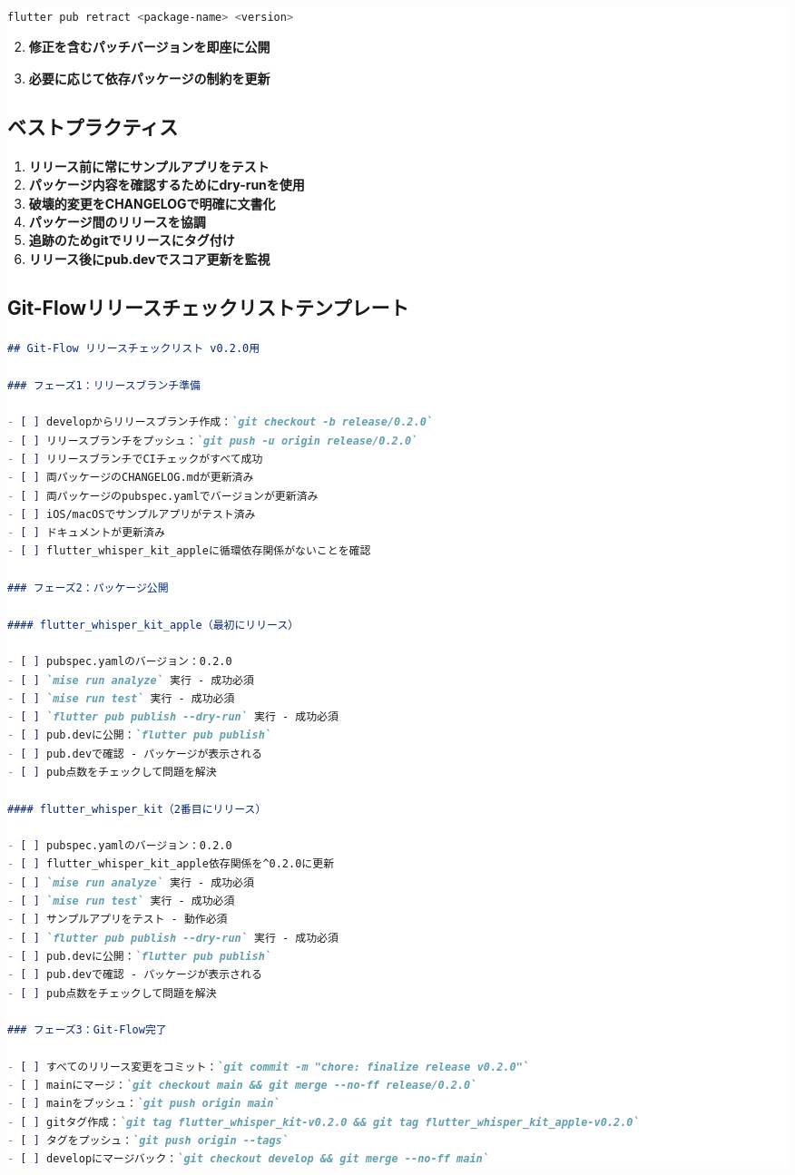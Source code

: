    ```bash
   flutter pub retract <package-name> <version>
   ```

2. **修正を含むパッチバージョンを即座に公開**

3. **必要に応じて依存パッケージの制約を更新**

## ベストプラクティス

1. **リリース前に常にサンプルアプリをテスト**
2. **パッケージ内容を確認するためにdry-runを使用**
3. **破壊的変更をCHANGELOGで明確に文書化**
4. **パッケージ間のリリースを協調**
5. **追跡のためgitでリリースにタグ付け**
6. **リリース後にpub.devでスコア更新を監視**

## Git-Flowリリースチェックリストテンプレート

```markdown
## Git-Flow リリースチェックリスト v0.2.0用

### フェーズ1：リリースブランチ準備

- [ ] developからリリースブランチ作成：`git checkout -b release/0.2.0`
- [ ] リリースブランチをプッシュ：`git push -u origin release/0.2.0`
- [ ] リリースブランチでCIチェックがすべて成功
- [ ] 両パッケージのCHANGELOG.mdが更新済み
- [ ] 両パッケージのpubspec.yamlでバージョンが更新済み
- [ ] iOS/macOSでサンプルアプリがテスト済み
- [ ] ドキュメントが更新済み
- [ ] flutter_whisper_kit_appleに循環依存関係がないことを確認

### フェーズ2：パッケージ公開

#### flutter_whisper_kit_apple（最初にリリース）

- [ ] pubspec.yamlのバージョン：0.2.0
- [ ] `mise run analyze` 実行 - 成功必須
- [ ] `mise run test` 実行 - 成功必須
- [ ] `flutter pub publish --dry-run` 実行 - 成功必須
- [ ] pub.devに公開：`flutter pub publish`
- [ ] pub.devで確認 - パッケージが表示される
- [ ] pub点数をチェックして問題を解決

#### flutter_whisper_kit（2番目にリリース）

- [ ] pubspec.yamlのバージョン：0.2.0
- [ ] flutter_whisper_kit_apple依存関係を^0.2.0に更新
- [ ] `mise run analyze` 実行 - 成功必須
- [ ] `mise run test` 実行 - 成功必須
- [ ] サンプルアプリをテスト - 動作必須
- [ ] `flutter pub publish --dry-run` 実行 - 成功必須
- [ ] pub.devに公開：`flutter pub publish`
- [ ] pub.devで確認 - パッケージが表示される
- [ ] pub点数をチェックして問題を解決

### フェーズ3：Git-Flow完了

- [ ] すべてのリリース変更をコミット：`git commit -m "chore: finalize release v0.2.0"`
- [ ] mainにマージ：`git checkout main && git merge --no-ff release/0.2.0`
- [ ] mainをプッシュ：`git push origin main`
- [ ] gitタグ作成：`git tag flutter_whisper_kit-v0.2.0 && git tag flutter_whisper_kit_apple-v0.2.0`
- [ ] タグをプッシュ：`git push origin --tags`
- [ ] developにマージバック：`git checkout develop && git merge --no-ff main`
```